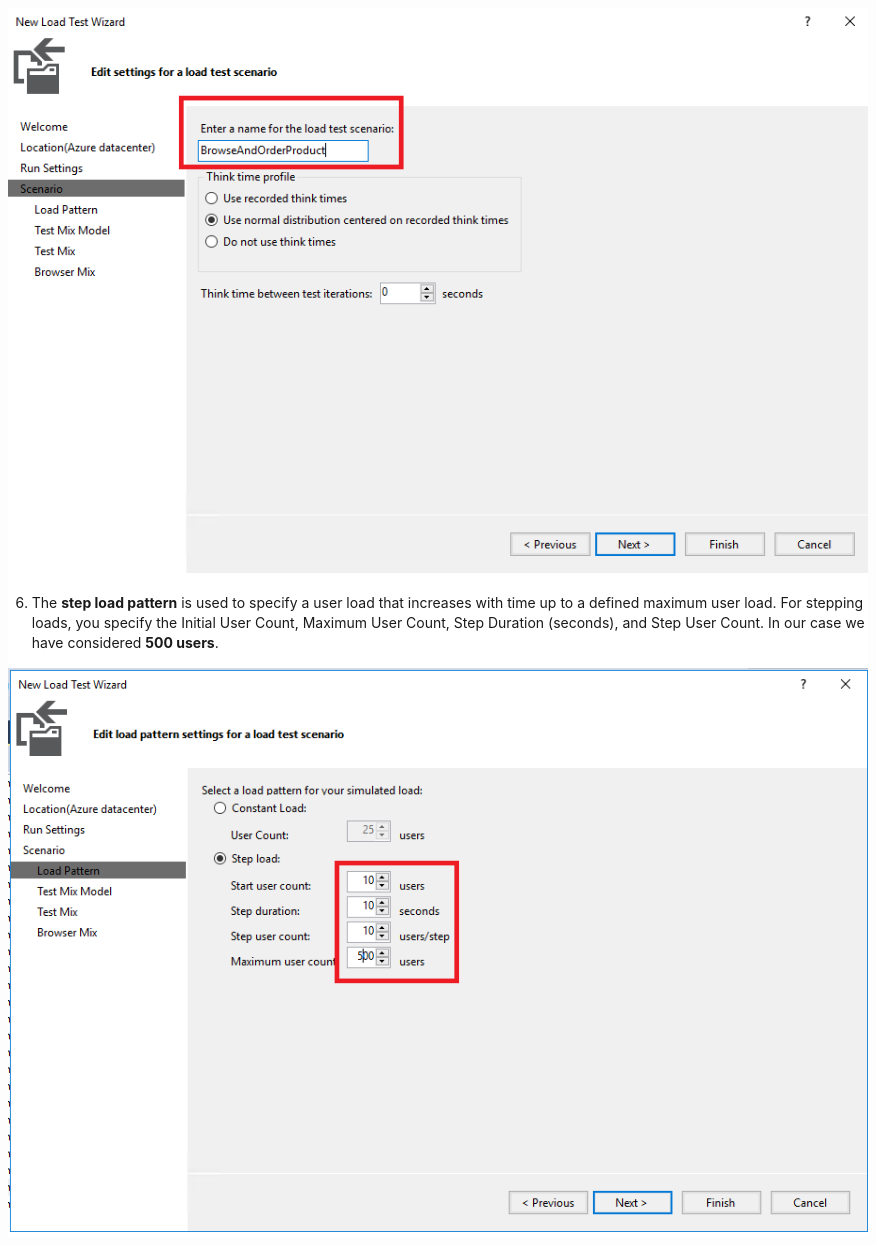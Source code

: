  <img src="images/image75.png"> 
 
6. The **step load pattern** is used to specify a user load that increases with time up to a defined maximum user load. For stepping loads, you specify the Initial User Count, Maximum User Count, Step Duration (seconds), and Step User Count. In our case we have considered **500 users**.

 <img src="images/image76.png">
 